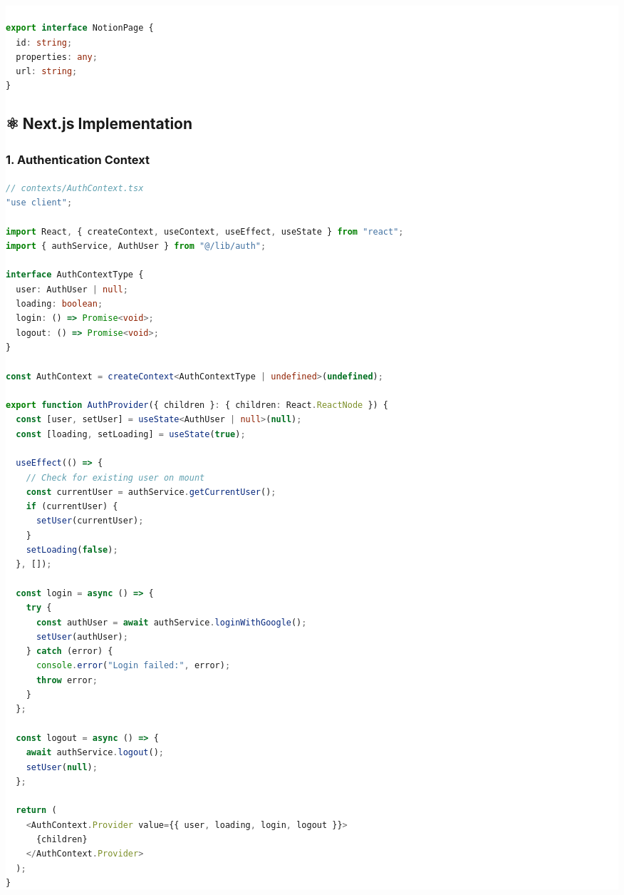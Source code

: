 ```typescript

export interface NotionPage {
  id: string;
  properties: any;
  url: string;
}
```

## ⚛️ Next.js Implementation

### 1. Authentication Context

```typescript
// contexts/AuthContext.tsx
"use client";

import React, { createContext, useContext, useEffect, useState } from "react";
import { authService, AuthUser } from "@/lib/auth";

interface AuthContextType {
  user: AuthUser | null;
  loading: boolean;
  login: () => Promise<void>;
  logout: () => Promise<void>;
}

const AuthContext = createContext<AuthContextType | undefined>(undefined);

export function AuthProvider({ children }: { children: React.ReactNode }) {
  const [user, setUser] = useState<AuthUser | null>(null);
  const [loading, setLoading] = useState(true);

  useEffect(() => {
    // Check for existing user on mount
    const currentUser = authService.getCurrentUser();
    if (currentUser) {
      setUser(currentUser);
    }
    setLoading(false);
  }, []);

  const login = async () => {
    try {
      const authUser = await authService.loginWithGoogle();
      setUser(authUser);
    } catch (error) {
      console.error("Login failed:", error);
      throw error;
    }
  };

  const logout = async () => {
    await authService.logout();
    setUser(null);
  };

  return (
    <AuthContext.Provider value={{ user, loading, login, logout }}>
      {children}
    </AuthContext.Provider>
  );
}

```